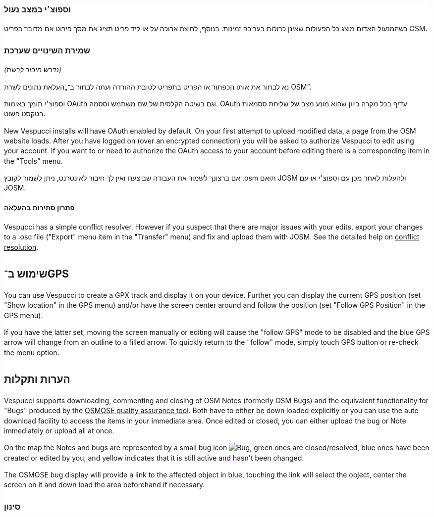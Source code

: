### וספוצ׳י במצב נעול

כשהמנעול האדום מוצג כל הפעולות שאינן כרוכות בעריכה זמינות. בנוסף, לחיצה ארוכה על או ליד פריט תציג את מסך פירוט אם מדובר בפריט OSM.

### שמירת השינויים שערכת

*(נדרש חיבור לרשת)*

נא לבחור את אותו הכפתור או הפריט בתפריט לטובת ההורדה ועתה לבחור ב־„העלאת נתונים לשרת OSM”.

וספוצ׳י תומך באימות OAuth וגם בשיטה הקלסית של שם משתמש וססמה. OAuth עדיף בכל מקרה כיוון שהוא מונע מצב של שליחת ססמאות בטקסט פשוט.

New Vespucci installs will have OAuth enabled by default. On your first attempt to upload modified data, a page from the OSM website loads. After you have logged on (over an encrypted connection) you will be asked to authorize Vespucci to edit using your account. If you want to or need to authorize the OAuth access to your account before editing there is a corresponding item in the "Tools" menu.

אם ברצונך לשמור את העבודה שביצעת ואין לך חיבור לאינטרנט, ניתן לשמור לקובץ ‎.osm תואם JOSM ולהעלות לאחר מכן עם וספוצ׳י או עם JOSM. 

#### פתרון סתירות בהעלאה

Vespucci has a simple conflict resolver. However if you suspect that there are major issues with your edits, export your changes to a .osc file ("Export" menu item in the "Transfer" menu) and fix and upload them with JOSM. See the detailed help on [conflict resolution](Conflict%20resolution.md).  

## שימוש ב־GPS

You can use Vespucci to create a GPX track and display it on your device. Further you can display the current GPS position (set "Show location" in the GPS menu) and/or have the screen center around and follow the position (set "Follow GPS Position" in the GPS menu). 

If you have the latter set, moving the screen manually or editing will cause the "follow GPS" mode to be disabled and the blue GPS arrow will change from an outline to a filled arrow. To quickly return to the "follow" mode, simply touch GPS button or re-check the menu option.

## הערות ותקלות

Vespucci supports downloading, commenting and closing of OSM Notes (formerly OSM Bugs) and the equivalent functionality for "Bugs" produced by the [OSMOSE quality assurance tool](http://osmose.openstreetmap.fr/en/map/). Both have to either be down loaded explicitly or you can use the auto download facility to access the items in your immediate area. Once edited or closed, you can either upload the bug or Note immediately or upload all at once.

On the map the Notes and bugs are represented by a small bug icon ![Bug](../images/bug_open.png), green ones are closed/resolved, blue ones have been created or edited by you, and yellow indicates that it is still active and hasn't been changed. 

The OSMOSE bug display will provide a link to the affected object in blue, touching the link will select the object, center the screen on it and down load the area beforehand if necessary. 

### סינון
